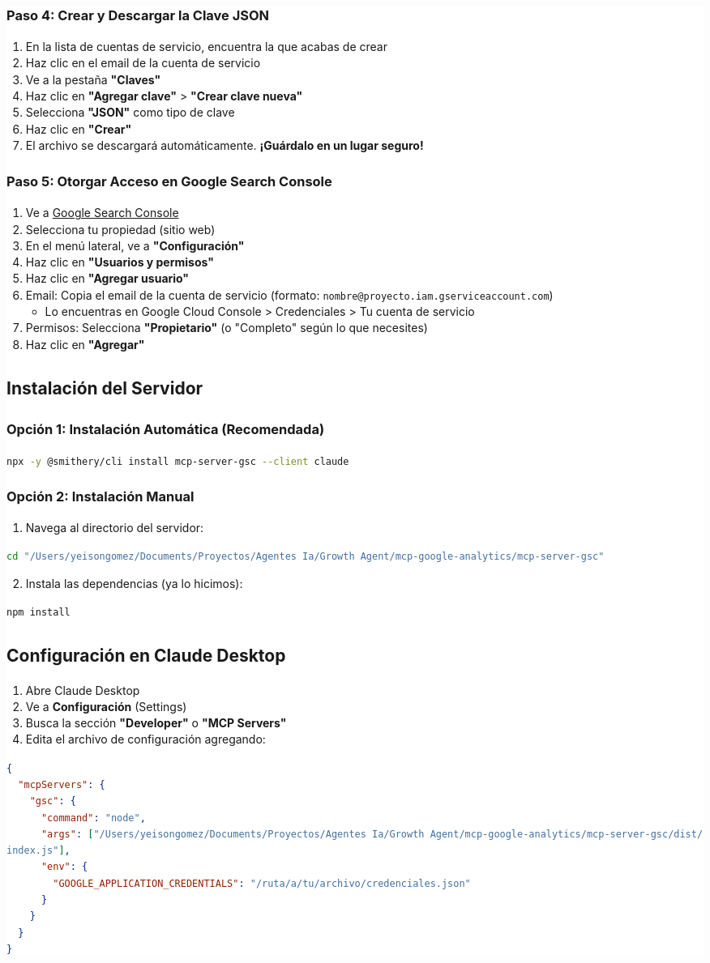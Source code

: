 ### Paso 4: Crear y Descargar la Clave JSON

1. En la lista de cuentas de servicio, encuentra la que acabas de crear
2. Haz clic en el email de la cuenta de servicio
3. Ve a la pestaña **"Claves"**
4. Haz clic en **"Agregar clave"** > **"Crear clave nueva"**
5. Selecciona **"JSON"** como tipo de clave
6. Haz clic en **"Crear"**
7. El archivo se descargará automáticamente. **¡Guárdalo en un lugar seguro!**

### Paso 5: Otorgar Acceso en Google Search Console

1. Ve a [Google Search Console](https://search.google.com/search-console)
2. Selecciona tu propiedad (sitio web)
3. En el menú lateral, ve a **"Configuración"**
4. Haz clic en **"Usuarios y permisos"**
5. Haz clic en **"Agregar usuario"**
6. Email: Copia el email de la cuenta de servicio (formato: `nombre@proyecto.iam.gserviceaccount.com`)
   - Lo encuentras en Google Cloud Console > Credenciales > Tu cuenta de servicio
7. Permisos: Selecciona **"Propietario"** (o "Completo" según lo que necesites)
8. Haz clic en **"Agregar"**

## Instalación del Servidor

### Opción 1: Instalación Automática (Recomendada)

```bash
npx -y @smithery/cli install mcp-server-gsc --client claude
```

### Opción 2: Instalación Manual

1. Navega al directorio del servidor:
```bash
cd "/Users/yeisongomez/Documents/Proyectos/Agentes Ia/Growth Agent/mcp-google-analytics/mcp-server-gsc"
```

2. Instala las dependencias (ya lo hicimos):
```bash
npm install
```

## Configuración en Claude Desktop

1. Abre Claude Desktop
2. Ve a **Configuración** (Settings)
3. Busca la sección **"Developer"** o **"MCP Servers"**
4. Edita el archivo de configuración agregando:

```json
{
  "mcpServers": {
    "gsc": {
      "command": "node",
      "args": ["/Users/yeisongomez/Documents/Proyectos/Agentes Ia/Growth Agent/mcp-google-analytics/mcp-server-gsc/dist/index.js"],
      "env": {
        "GOOGLE_APPLICATION_CREDENTIALS": "/ruta/a/tu/archivo/credenciales.json"
      }
    }
  }
}
```
